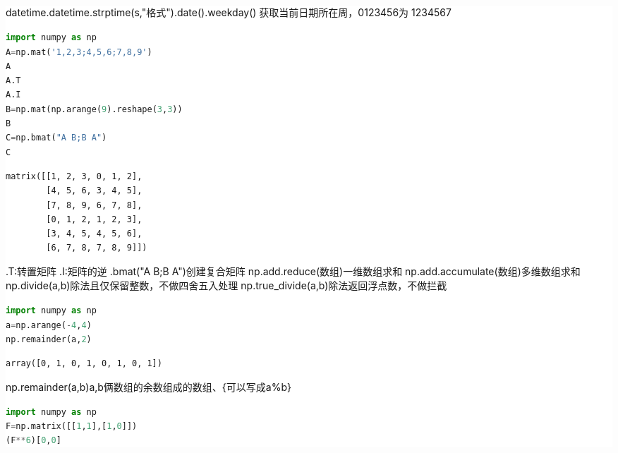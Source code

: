 

datetime.datetime.strptime(s,"格式").date().weekday()
获取当前日期所在周，0123456为 1234567


```python
import numpy as np
A=np.mat('1,2,3;4,5,6;7,8,9')
A
A.T
A.I
B=np.mat(np.arange(9).reshape(3,3))
B
C=np.bmat("A B;B A")
C
```




    matrix([[1, 2, 3, 0, 1, 2],
            [4, 5, 6, 3, 4, 5],
            [7, 8, 9, 6, 7, 8],
            [0, 1, 2, 1, 2, 3],
            [3, 4, 5, 4, 5, 6],
            [6, 7, 8, 7, 8, 9]])



.T:转置矩阵
.I:矩阵的逆
.bmat("A B;B A")创建复合矩阵
np.add.reduce(数组)一维数组求和
np.add.accumulate(数组)多维数组求和
np.divide(a,b)除法且仅保留整数，不做四舍五入处理
np.true_divide(a,b)除法返回浮点数，不做拦截



```python
import numpy as np
a=np.arange(-4,4)
np.remainder(a,2)
```




    array([0, 1, 0, 1, 0, 1, 0, 1])



np.remainder(a,b)a,b俩数组的余数组成的数组、{可以写成a%b}


```python
import numpy as np
F=np.matrix([[1,1],[1,0]])
(F**6)[0,0]
```


